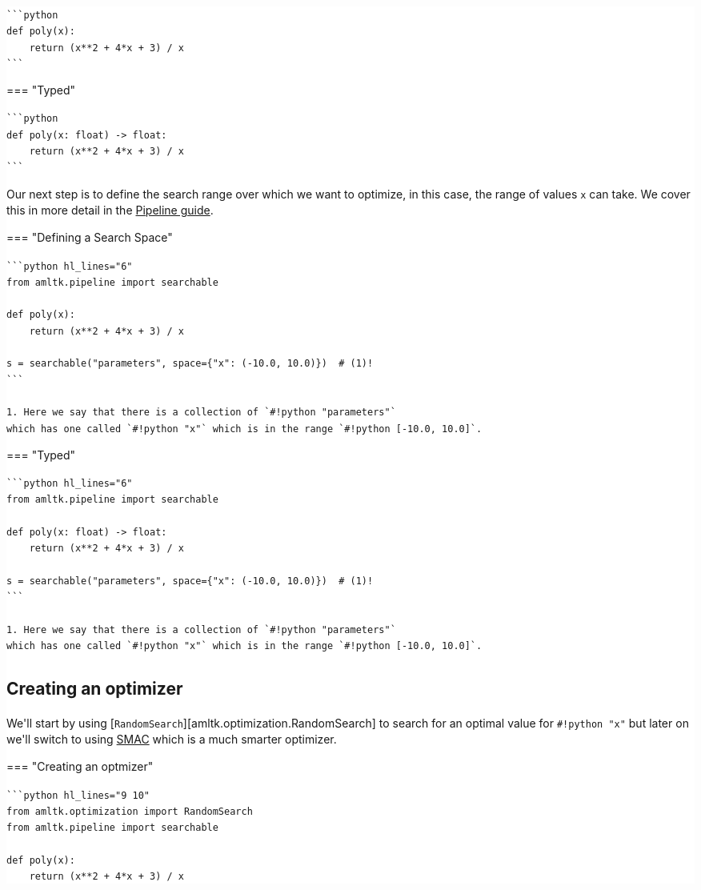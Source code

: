     ```python
    def poly(x):
        return (x**2 + 4*x + 3) / x
    ```

=== "Typed"

    ```python
    def poly(x: float) -> float:
        return (x**2 + 4*x + 3) / x
    ```

Our next step is to define the search range over which we want to optimize, in
this case, the range of values `x` can take. We cover this in more detail
in the [Pipeline guide](./pipelines.md).

=== "Defining a Search Space"

    ```python hl_lines="6"
    from amltk.pipeline import searchable

    def poly(x):
        return (x**2 + 4*x + 3) / x

    s = searchable("parameters", space={"x": (-10.0, 10.0)})  # (1)!
    ```

    1. Here we say that there is a collection of `#!python "parameters"`
    which has one called `#!python "x"` which is in the range `#!python [-10.0, 10.0]`.

=== "Typed"

    ```python hl_lines="6"
    from amltk.pipeline import searchable

    def poly(x: float) -> float:
        return (x**2 + 4*x + 3) / x

    s = searchable("parameters", space={"x": (-10.0, 10.0)})  # (1)!
    ```

    1. Here we say that there is a collection of `#!python "parameters"`
    which has one called `#!python "x"` which is in the range `#!python [-10.0, 10.0]`.

## Creating an optimizer

We'll start by using [`RandomSearch`][amltk.optimization.RandomSearch] to search
for an optimal value for `#!python "x"` but later on we'll switch to using
[SMAC](https://github.com/automl/SMAC3) which is a much smarter optimizer.

=== "Creating an optmizer"

    ```python hl_lines="9 10"
    from amltk.optimization import RandomSearch
    from amltk.pipeline import searchable

    def poly(x):
        return (x**2 + 4*x + 3) / x
